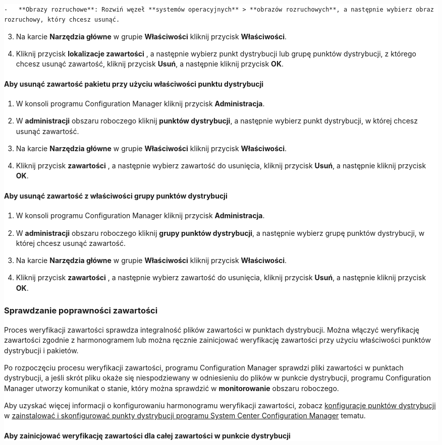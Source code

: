     -   **Obrazy rozruchowe**: Rozwiń węzeł **systemów operacyjnych** > **obrazów rozruchowych**, a następnie wybierz obraz rozruchowy, który chcesz usunąć.  

3.  Na karcie **Narzędzia główne** w grupie **Właściwości** kliknij przycisk **Właściwości**.  

4.  Kliknij przycisk **lokalizacje zawartości** , a następnie wybierz punkt dystrybucji lub grupę punktów dystrybucji, z którego chcesz usunąć zawartość, kliknij przycisk **Usuń**, a następnie kliknij przycisk **OK**.  

#### <a name="to-remove-package-content-from-distribution-point-properties"></a>Aby usunąć zawartość pakietu przy użyciu właściwości punktu dystrybucji  

1.  W konsoli programu Configuration Manager kliknij przycisk **Administracja**.  

2.  W **administracji** obszaru roboczego kliknij **punktów dystrybucji**, a następnie wybierz punkt dystrybucji, w której chcesz usunąć zawartość.  

3.  Na karcie **Narzędzia główne** w grupie **Właściwości** kliknij przycisk **Właściwości**.  

4.  Kliknij przycisk **zawartości** , a następnie wybierz zawartość do usunięcia, kliknij przycisk **Usuń**, a następnie kliknij przycisk **OK**.  

#### <a name="to-remove-content-from-distribution-point-group-properties"></a>Aby usunąć zawartość z właściwości grupy punktów dystrybucji  

1.  W konsoli programu Configuration Manager kliknij przycisk **Administracja**.  

2.  W **administracji** obszaru roboczego kliknij **grupy punktów dystrybucji**, a następnie wybierz grupę punktów dystrybucji, w której chcesz usunąć zawartość.  

3.  Na karcie **Narzędzia główne** w grupie **Właściwości** kliknij przycisk **Właściwości**.  

4.  Kliknij przycisk **zawartości** , a następnie wybierz zawartość do usunięcia, kliknij przycisk **Usuń**, a następnie kliknij przycisk **OK**.  


### <a name="validate-content"></a>Sprawdzanie poprawności zawartości
Proces weryfikacji zawartości sprawdza integralność plików zawartości w punktach dystrybucji. Można włączyć weryfikację zawartości zgodnie z harmonogramem lub można ręcznie zainicjować weryfikację zawartości przy użyciu właściwości punktów dystrybucji i pakietów.  

 Po rozpoczęciu procesu weryfikacji zawartości, programu Configuration Manager sprawdzi pliki zawartości w punktach dystrybucji, a jeśli skrót pliku okaże się niespodziewany w odniesieniu do plików w punkcie dystrybucji, programu Configuration Manager utworzy komunikat o stanie, który można sprawdzić w **monitorowanie** obszaru roboczego.  

 Aby uzyskać więcej informacji o konfigurowaniu harmonogramu weryfikacji zawartości, zobacz [konfiguracje punktów dystrybucji](../../../../core/servers/deploy/configure/install-and-configure-distribution-points.md#bkmk_configs) w [zainstalować i skonfigurować punkty dystrybucji programu System Center Configuration Manager](../../../../core/servers/deploy/configure/install-and-configure-distribution-points.md) tematu.  


#### <a name="to-initiate-content-validation-for-all-content-on-a-distribution-point"></a>Aby zainicjować weryfikację zawartości dla całej zawartości w punkcie dystrybucji  
